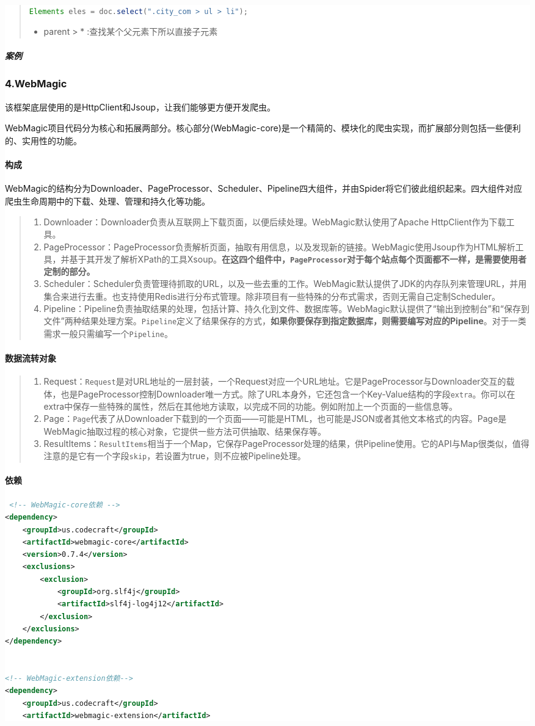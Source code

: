 >   ```java
>   Elements eles = doc.select(".city_com > ul > li");
>   ```
>
>   
>
> - parent > * :查找某个父元素下所以直接子元素





##### 案例



### 4.WebMagic

该框架底层使用的是HttpClient和Jsoup，让我们能够更方便开发爬虫。

WebMagic项目代码分为核心和拓展两部分。核心部分(WebMagic-core)是一个精简的、模块化的爬虫实现，而扩展部分则包括一些便利的、实用性的功能。



#### 构成

WebMagic的结构分为Downloader、PageProcessor、Scheduler、Pipeline四大组件，并由Spider将它们彼此组织起来。四大组件对应爬虫生命周期中的下载、处理、管理和持久化等功能。

> 1. Downloader：Downloader负责从互联网上下载页面，以便后续处理。WebMagic默认使用了Apache HttpClient作为下载工具。
> 2. PageProcessor：PageProcessor负责解析页面，抽取有用信息，以及发现新的链接。WebMagic使用Jsoup作为HTML解析工具，并基于其开发了解析XPath的工具Xsoup。**在这四个组件中，`PageProcessor`对于每个站点每个页面都不一样，是需要使用者定制的部分。**
> 3. Scheduler：Scheduler负责管理待抓取的URL，以及一些去重的工作。WebMagic默认提供了JDK的内存队列来管理URL，并用集合来进行去重。也支持使用Redis进行分布式管理。除非项目有一些特殊的分布式需求，否则无需自己定制Scheduler。
> 4. Pipeline：Pipeline负责抽取结果的处理，包括计算、持久化到文件、数据库等。WebMagic默认提供了“输出到控制台”和“保存到文件”两种结果处理方案。`Pipeline`定义了结果保存的方式，**如果你要保存到指定数据库，则需要编写对应的Pipeline**。对于一类需求一般只需编写一个`Pipeline`。



#### 数据流转对象

> 1. Request：`Request`是对URL地址的一层封装，一个Request对应一个URL地址。它是PageProcessor与Downloader交互的载体，也是PageProcessor控制Downloader唯一方式。除了URL本身外，它还包含一个Key-Value结构的字段`extra`。你可以在extra中保存一些特殊的属性，然后在其他地方读取，以完成不同的功能。例如附加上一个页面的一些信息等。
> 2. Page：`Page`代表了从Downloader下载到的一个页面——可能是HTML，也可能是JSON或者其他文本格式的内容。Page是WebMagic抽取过程的核心对象，它提供一些方法可供抽取、结果保存等。
> 3. ResultItems：`ResultItems`相当于一个Map，它保存PageProcessor处理的结果，供Pipeline使用。它的API与Map很类似，值得注意的是它有一个字段`skip`，若设置为true，则不应被Pipeline处理。



#### 依赖

```xml
 <!-- WebMagic-core依赖 -->
<dependency>
    <groupId>us.codecraft</groupId>
    <artifactId>webmagic-core</artifactId>
    <version>0.7.4</version>
    <exclusions>
        <exclusion>
            <groupId>org.slf4j</groupId>
            <artifactId>slf4j-log4j12</artifactId>
        </exclusion>
    </exclusions>
</dependency>


<!-- WebMagic-extension依赖-->
<dependency>
    <groupId>us.codecraft</groupId>
    <artifactId>webmagic-extension</artifactId>
```
